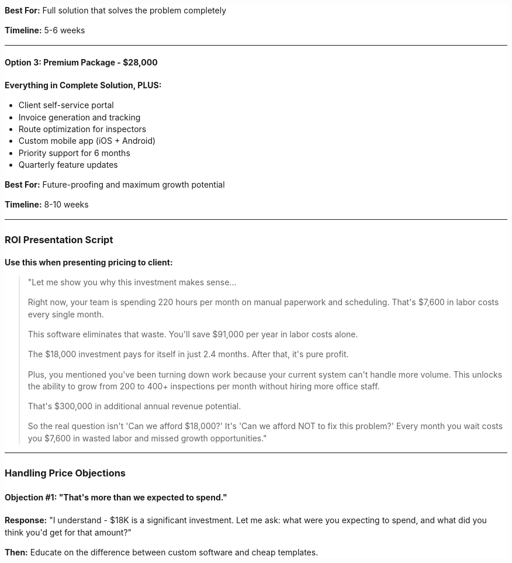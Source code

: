 **Best For:** Full solution that solves the problem completely

**Timeline:** 5-6 weeks

---

#### Option 3: Premium Package - $28,000

**Everything in Complete Solution, PLUS:**
- Client self-service portal
- Invoice generation and tracking
- Route optimization for inspectors
- Custom mobile app (iOS + Android)
- Priority support for 6 months
- Quarterly feature updates

**Best For:** Future-proofing and maximum growth potential

**Timeline:** 8-10 weeks

---

### ROI Presentation Script

**Use this when presenting pricing to client:**

> "Let me show you why this investment makes sense...
>
> Right now, your team is spending 220 hours per month on manual paperwork and scheduling. That's $7,600 in labor costs every single month.
>
> This software eliminates that waste. You'll save $91,000 per year in labor costs alone.
>
> The $18,000 investment pays for itself in just 2.4 months. After that, it's pure profit.
>
> Plus, you mentioned you've been turning down work because your current system can't handle more volume. This unlocks the ability to grow from 200 to 400+ inspections per month without hiring more office staff.
>
> That's $300,000 in additional annual revenue potential.
>
> So the real question isn't 'Can we afford $18,000?' It's 'Can we afford NOT to fix this problem?' Every month you wait costs you $7,600 in wasted labor and missed growth opportunities."

---

### Handling Price Objections

#### Objection #1: "That's more than we expected to spend."

**Response:**
"I understand - $18K is a significant investment. Let me ask: what were you expecting to spend, and what did you think you'd get for that amount?"

**Then:** Educate on the difference between custom software and cheap templates.
